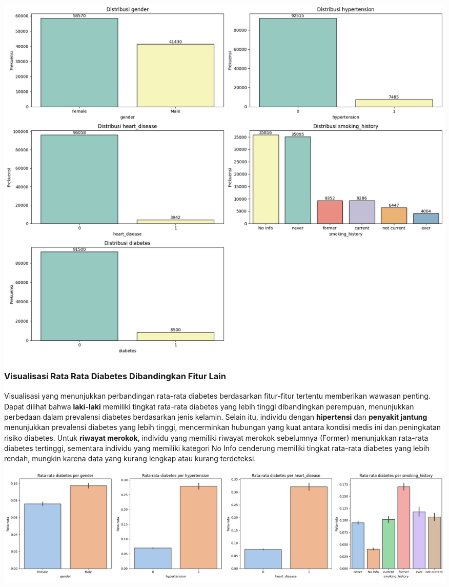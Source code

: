 ![Kategori](./assets/images/Distribusi_Kategori.png)

### Visualisasi Rata Rata Diabetes Dibandingkan Fitur Lain

Visualisasi yang menunjukkan perbandingan rata-rata diabetes berdasarkan fitur-fitur tertentu memberikan wawasan penting. Dapat dilihat bahwa **laki-laki** memiliki tingkat rata-rata diabetes yang lebih tinggi dibandingkan perempuan, menunjukkan perbedaan dalam prevalensi diabetes berdasarkan jenis kelamin. Selain itu, individu dengan **hipertensi** dan **penyakit jantung** menunjukkan prevalensi diabetes yang lebih tinggi, mencerminkan hubungan yang kuat antara kondisi medis ini dan peningkatan risiko diabetes. Untuk **riwayat merokok**, individu yang memiliki riwayat merokok sebelumnya (Former) menunjukkan rata-rata diabetes tertinggi, sementara individu yang memiliki kategori No Info cenderung memiliki tingkat rata-rata diabetes yang lebih rendah, mungkin karena data yang kurang lengkap atau kurang terdeteksi.

![Mean](./assets/images/MeanDiabetesVSOtherFeatures.png)
